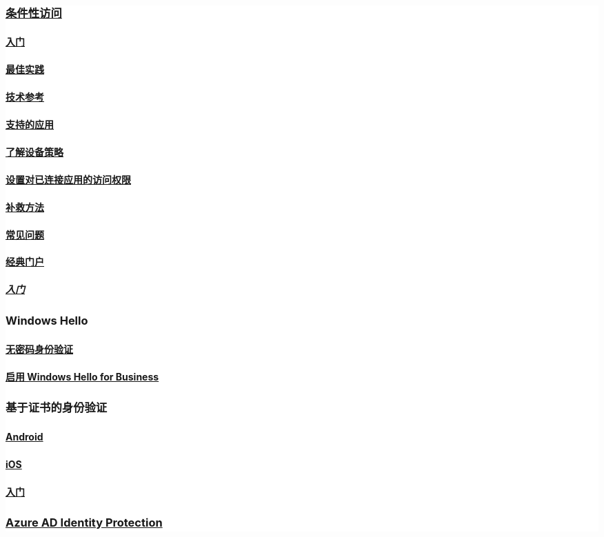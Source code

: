 ### [条件性访问](active-directory-conditional-access-azure-portal.md)

#### [入门](active-directory-conditional-access-azure-portal-get-started.md)

#### [最佳实践](active-directory-conditional-access-best-practices.md)

#### [技术参考](active-directory-conditional-access-technical-reference.md)

#### [支持的应用](active-directory-conditional-access-supported-apps.md)

#### [了解设备策略](active-directory-conditional-access-device-policies.md)

#### [设置对已连接应用的访问权限](active-directory-conditional-access-policy-connected-applications.md)

#### [补救方法](active-directory-conditional-access-device-remediation.md)

#### [常见问题](active-directory-conditional-faqs.md)

#### [经典门户](active-directory-conditional-access.md)

##### [入门](active-directory-conditional-access-azuread-connected-apps.md)



### Windows Hello

#### [无密码身份验证](active-directory-azureadjoin-passport.md)

#### [启用 Windows Hello for Business](active-directory-azureadjoin-passport-deployment.md)

### 基于证书的身份验证

#### [Android](active-directory-certificate-based-authentication-android.md)

#### [iOS](active-directory-certificate-based-authentication-ios.md)

#### [入门](active-directory-certificate-based-authentication-get-started.md)


### [Azure AD Identity Protection](active-directory-identityprotection.md)
